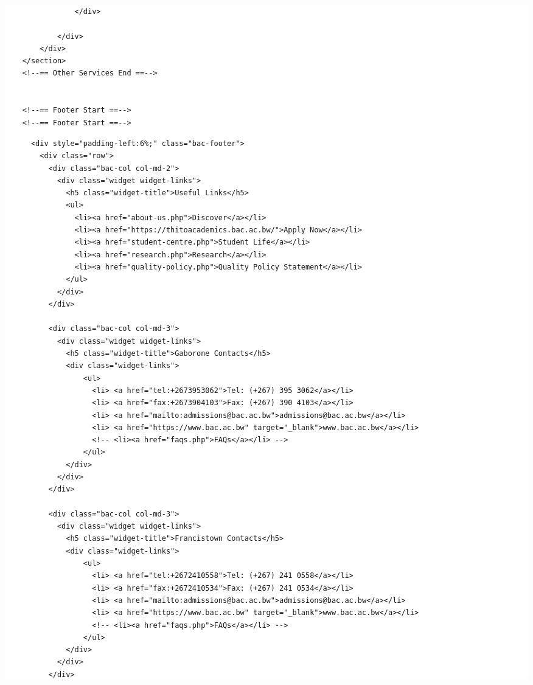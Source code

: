                     
                    </div>

                </div>
            </div>
        </section>
        <!--== Other Services End ==-->


        <!--== Footer Start ==-->
        <!--== Footer Start ==-->
<footer class="footer dark-block default-bg">
   
   <div class="bac-footer-fluid">
     <div class="row row-flex flex-center">
      <div class="col-md-6 col-sm-12">
        <div class="col-inner pt-70 pb-50 spacer">
            
          <div style="padding-left:6%;" class="bac-footer">
            <div class="row">
              <div class="bac-col col-md-2">
                <div class="widget widget-links">
                  <h5 class="widget-title">Useful Links</h5>
                  <ul>
                    <li><a href="about-us.php">Discover</a></li>
                    <li><a href="https://thitoacademics.bac.ac.bw/">Apply Now</a></li>
                    <li><a href="student-centre.php">Student Life</a></li>
                    <li><a href="research.php">Research</a></li>
                    <li><a href="quality-policy.php">Quality Policy Statement</a></li>
                  </ul>
                </div>
              </div>

              <div class="bac-col col-md-3">
                <div class="widget widget-links">
                  <h5 class="widget-title">Gaborone Contacts</h5>
                  <div class="widget-links">
                      <ul>
                        <li> <a href="tel:+2673953062">Tel: (+267) 395 3062</a></li>
                        <li> <a href="fax:+2673904103">Fax: (+267) 390 4103</a></li>
                        <li> <a href="mailto:admissions@bac.ac.bw">admissions@bac.ac.bw</a></li>
                        <li> <a href="https://www.bac.ac.bw" target="_blank">www.bac.ac.bw</a></li>
                        <!-- <li><a href="faqs.php">FAQs</a></li> -->
                      </ul>
                  </div>
                </div>
              </div>

              <div class="bac-col col-md-3">
                <div class="widget widget-links">
                  <h5 class="widget-title">Francistown Contacts</h5>
                  <div class="widget-links">
                      <ul>
                        <li> <a href="tel:+2672410558">Tel: (+267) 241 0558</a></li>
                        <li> <a href="fax:+2672410534">Fax: (+267) 241 0534</a></li>
                        <li> <a href="mailto:admissions@bac.ac.bw">admissions@bac.ac.bw</a></li>
                        <li> <a href="https://www.bac.ac.bw" target="_blank">www.bac.ac.bw</a></li>
                        <!-- <li><a href="faqs.php">FAQs</a></li> -->
                      </ul>
                  </div>
                </div>
              </div>
              